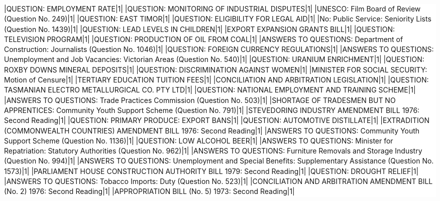 |QUESTION: EMPLOYMENT RATE|1|
|QUESTION: MONITORING OF INDUSTRIAL DISPUTES|1|
|UNESCO: Film Board of Review (Question No. 249)|1|
|QUESTION: EAST TIMOR|1|
|QUESTION: ELIGIBILITY FOR LEGAL AID|1|
|No: Public Service: Seniority Lists (Question No. 1439)|1|
|QUESTION: LEAD LEVELS IN CHILDREN|1|
|EXPORT EXPANSION GRANTS BILL|1|
|QUESTION: TELEVISION PROGRAM|1|
|QUESTION: PRODUCTION OF OIL FROM COAL|1|
|ANSWERS TO QUESTIONS: Department of Construction: Journalists (Question No. 1046)|1|
|QUESTION: FOREIGN CURRENCY REGULATIONS|1|
|ANSWERS TO QUESTIONS: Unemployment and Job Vacancies: Victorian Areas (Question No. 540)|1|
|QUESTION: URANIUM ENRICHMENT|1|
|QUESTION: ROXBY DOWNS MINERAL DEPOSITS|1|
|QUESTION: DISCRIMINATION AGAINST WOMEN|1|
|MINISTER FOR SOCIAL SECURITY: Motion of Censure|1|
|TERTIARY EDUCATION TUITION FEES|1|
|CONCILIATION AND ARBITRATION LEGISLATION|1|
|QUESTION: TASMANIAN ELECTRO METALLURGICAL CO. PTY LTD|1|
|QUESTION: NATIONAL EMPLOYMENT AND TRAINING SCHEME|1|
|ANSWERS TO QUESTIONS: Trade Practices Commission (Question No. 503)|1|
|SHORTAGE OF TRADESMEN BUT NO APPRENTICES: Community Youth Support Scheme (Question No. 791)|1|
|STEVEDORING INDUSTRY AMENDMENT BILL 1976: Second Reading|1|
|QUESTION: PRIMARY PRODUCE: EXPORT BANS|1|
|QUESTION: AUTOMOTIVE DISTILLATE|1|
|EXTRADITION (COMMONWEALTH COUNTRIES) AMENDMENT BILL 1976: Second Reading|1|
|ANSWERS TO QUESTIONS: Community Youth Support Scheme (Question No. 1136)|1|
|QUESTION: LOW ALCOHOL BEER|1|
|ANSWERS TO QUESTIONS: Minister for Repatriation: Statutory Authorities (Question No. 962)|1|
|ANSWERS TO QUESTIONS: Furniture Removals and Storage Industry (Question No. 994)|1|
|ANSWERS TO QUESTIONS: Unemployment and Special Benefits: Supplementary Assistance (Question No. 1573)|1|
|PARLIAMENT HOUSE CONSTRUCTION AUTHORITY BILL 1979: Second Reading|1|
|QUESTION: DROUGHT RELIEF|1|
|ANSWERS TO QUESTIONS: Tobacco Imports: Duty (Question No. 523)|1|
|CONCILIATION AND ARBITRATION AMENDMENT BILL (No. 2) 1976: Second Reading|1|
|APPROPRIATION BILL (No. 5) 1973: Second Reading|1|